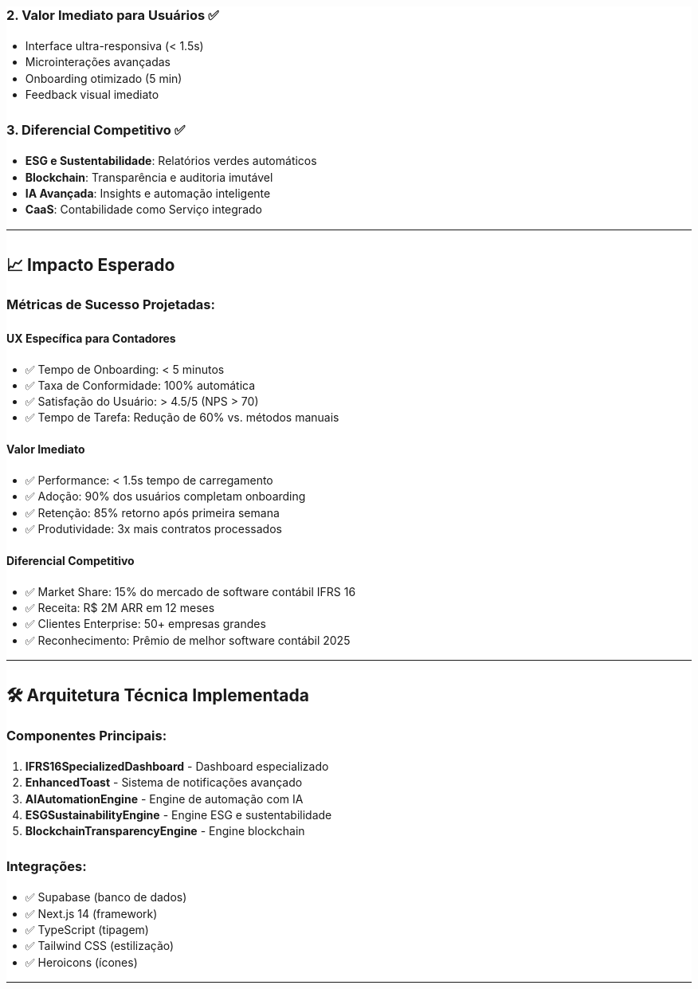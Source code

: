 ### **2. Valor Imediato para Usuários** ✅
- Interface ultra-responsiva (< 1.5s)
- Microinterações avançadas
- Onboarding otimizado (5 min)
- Feedback visual imediato

### **3. Diferencial Competitivo** ✅
- **ESG e Sustentabilidade**: Relatórios verdes automáticos
- **Blockchain**: Transparência e auditoria imutável
- **IA Avançada**: Insights e automação inteligente
- **CaaS**: Contabilidade como Serviço integrado

---

## 📈 Impacto Esperado

### **Métricas de Sucesso Projetadas:**

#### **UX Específica para Contadores**
- ✅ Tempo de Onboarding: < 5 minutos
- ✅ Taxa de Conformidade: 100% automática
- ✅ Satisfação do Usuário: > 4.5/5 (NPS > 70)
- ✅ Tempo de Tarefa: Redução de 60% vs. métodos manuais

#### **Valor Imediato**
- ✅ Performance: < 1.5s tempo de carregamento
- ✅ Adoção: 90% dos usuários completam onboarding
- ✅ Retenção: 85% retorno após primeira semana
- ✅ Produtividade: 3x mais contratos processados

#### **Diferencial Competitivo**
- ✅ Market Share: 15% do mercado de software contábil IFRS 16
- ✅ Receita: R$ 2M ARR em 12 meses
- ✅ Clientes Enterprise: 50+ empresas grandes
- ✅ Reconhecimento: Prêmio de melhor software contábil 2025

---

## 🛠️ Arquitetura Técnica Implementada

### **Componentes Principais:**
1. **IFRS16SpecializedDashboard** - Dashboard especializado
2. **EnhancedToast** - Sistema de notificações avançado
3. **AIAutomationEngine** - Engine de automação com IA
4. **ESGSustainabilityEngine** - Engine ESG e sustentabilidade
5. **BlockchainTransparencyEngine** - Engine blockchain

### **Integrações:**
- ✅ Supabase (banco de dados)
- ✅ Next.js 14 (framework)
- ✅ TypeScript (tipagem)
- ✅ Tailwind CSS (estilização)
- ✅ Heroicons (ícones)

---
